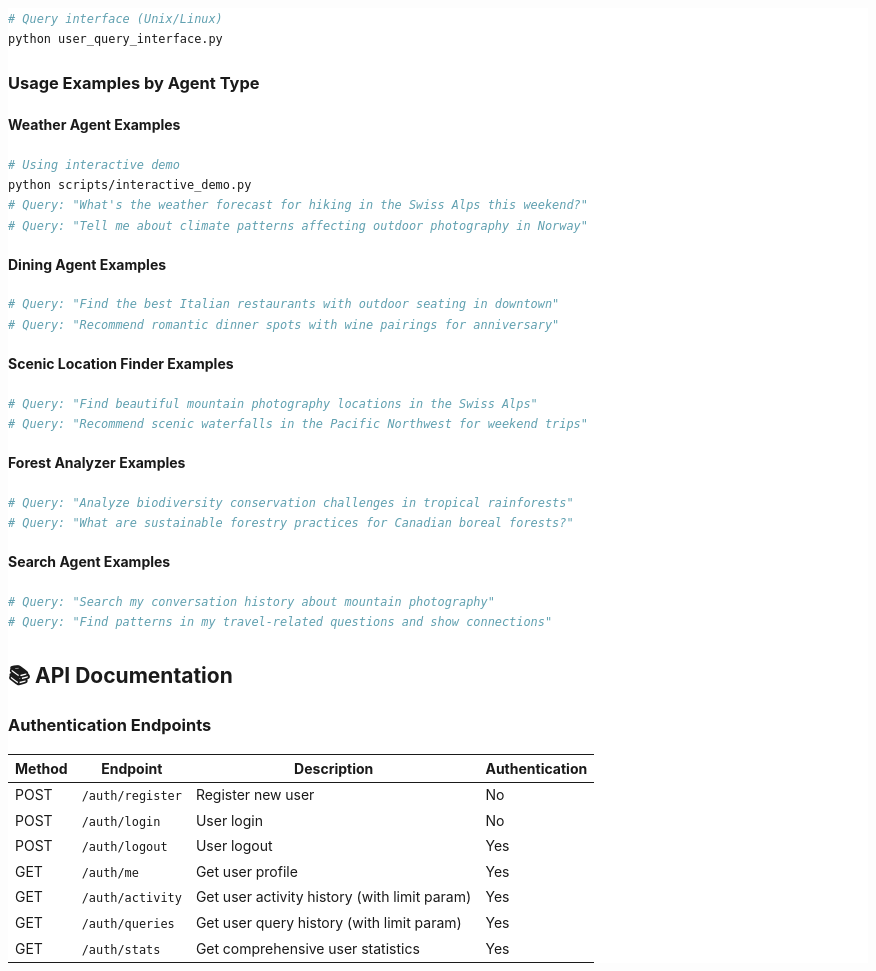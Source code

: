 ```bash
# Query interface (Unix/Linux)
python user_query_interface.py
```

### Usage Examples by Agent Type

#### Weather Agent Examples
```bash
# Using interactive demo
python scripts/interactive_demo.py
# Query: "What's the weather forecast for hiking in the Swiss Alps this weekend?"
# Query: "Tell me about climate patterns affecting outdoor photography in Norway"
```

#### Dining Agent Examples
```bash
# Query: "Find the best Italian restaurants with outdoor seating in downtown"
# Query: "Recommend romantic dinner spots with wine pairings for anniversary"
```

#### Scenic Location Finder Examples
```bash
# Query: "Find beautiful mountain photography locations in the Swiss Alps"
# Query: "Recommend scenic waterfalls in the Pacific Northwest for weekend trips"
```

#### Forest Analyzer Examples
```bash
# Query: "Analyze biodiversity conservation challenges in tropical rainforests"
# Query: "What are sustainable forestry practices for Canadian boreal forests?"
```

#### Search Agent Examples
```bash
# Query: "Search my conversation history about mountain photography"
# Query: "Find patterns in my travel-related questions and show connections"
```

## 📚 API Documentation

### Authentication Endpoints

| Method | Endpoint | Description | Authentication |
|--------|----------|-------------|-----------------|
| POST | `/auth/register` | Register new user | No |
| POST | `/auth/login` | User login | No |
| POST | `/auth/logout` | User logout | Yes |
| GET | `/auth/me` | Get user profile | Yes |
| GET | `/auth/activity` | Get user activity history (with limit param) | Yes |
| GET | `/auth/queries` | Get user query history (with limit param) | Yes |
| GET | `/auth/stats` | Get comprehensive user statistics | Yes |
